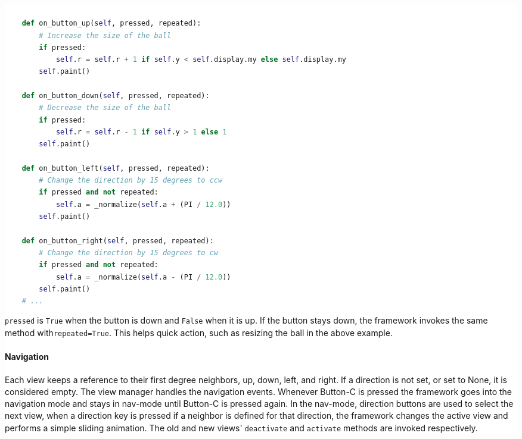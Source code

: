 ```python

    def on_button_up(self, pressed, repeated):
        # Increase the size of the ball
        if pressed:
            self.r = self.r + 1 if self.y < self.display.my else self.display.my
        self.paint()

    def on_button_down(self, pressed, repeated):
        # Decrease the size of the ball
        if pressed:
            self.r = self.r - 1 if self.y > 1 else 1
        self.paint()

    def on_button_left(self, pressed, repeated):
        # Change the direction by 15 degrees to ccw
        if pressed and not repeated:
            self.a = _normalize(self.a + (PI / 12.0))
        self.paint()

    def on_button_right(self, pressed, repeated):
        # Change the direction by 15 degrees to cw
        if pressed and not repeated:
            self.a = _normalize(self.a - (PI / 12.0))
        self.paint()
    # ...
```
`pressed` is `True` when the button is down and `False` when it is up. If the button stays down, the framework invokes 
the same method with`repeated=True`. This helps quick action, such as resizing the ball in the above example.  

#### Navigation
Each view keeps a reference to their first degree neighbors, up, down, left, and right. If a direction is not set, 
or set to None, it is considered empty. The view manager handles the navigation events. Whenever Button-C is pressed 
the framework goes into the navigation mode and stays in nav-mode until Button-C is pressed again. In the nav-mode,
direction buttons are used to select the next view, when a direction key is pressed if a neighbor is defined for that 
direction, the framework changes the active view and performs a simple sliding animation. The old and new views' 
`deactivate` and `activate` methods are invoked respectively.  